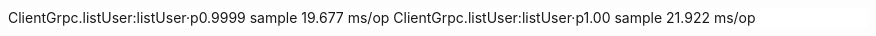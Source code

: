 ClientGrpc.listUser:listUser·p0.9999      sample          19.677           ms/op
ClientGrpc.listUser:listUser·p1.00        sample          21.922           ms/op
